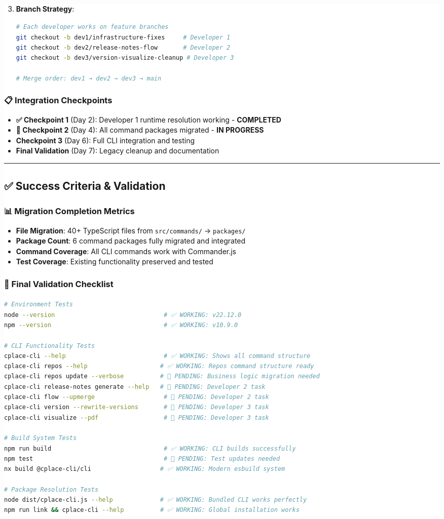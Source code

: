 3. **Branch Strategy**:
   ```bash
   # Each developer works on feature branches
   git checkout -b dev1/infrastructure-fixes     # Developer 1
   git checkout -b dev2/release-notes-flow       # Developer 2  
   git checkout -b dev3/version-visualize-cleanup # Developer 3
   
   # Merge order: dev1 → dev2 → dev3 → main
   ```

### **📋 Integration Checkpoints**
- **✅ Checkpoint 1** (Day 2): Developer 1 runtime resolution working - **COMPLETED**
- **🎯 Checkpoint 2** (Day 4): All command packages migrated - **IN PROGRESS**
- **Checkpoint 3** (Day 6): Full CLI integration and testing
- **Final Validation** (Day 7): Legacy cleanup and documentation

---

## ✅ Success Criteria & Validation

### **📊 Migration Completion Metrics**
- **File Migration**: 40+ TypeScript files from `src/commands/` → `packages/`
- **Package Count**: 6 command packages fully migrated and integrated
- **Command Coverage**: All CLI commands work with Commander.js
- **Test Coverage**: Existing functionality preserved and tested

### **🧪 Final Validation Checklist**
```bash
# Environment Tests
node --version                              # ✅ WORKING: v22.12.0
npm --version                               # ✅ WORKING: v10.9.0

# CLI Functionality Tests
cplace-cli --help                           # ✅ WORKING: Shows all command structure
cplace-cli repos --help                    # ✅ WORKING: Repos command structure ready
cplace-cli repos update --verbose          # 🎯 PENDING: Business logic migration needed
cplace-cli release-notes generate --help   # 🎯 PENDING: Developer 2 task
cplace-cli flow --upmerge                   # 🎯 PENDING: Developer 2 task
cplace-cli version --rewrite-versions       # 🎯 PENDING: Developer 3 task
cplace-cli visualize --pdf                  # 🎯 PENDING: Developer 3 task

# Build System Tests  
npm run build                               # ✅ WORKING: CLI builds successfully
npm test                                    # 🎯 PENDING: Test updates needed
nx build @cplace-cli/cli                   # ✅ WORKING: Modern esbuild system

# Package Resolution Tests
node dist/cplace-cli.js --help             # ✅ WORKING: Bundled CLI works perfectly
npm run link && cplace-cli --help          # ✅ WORKING: Global installation works
```
